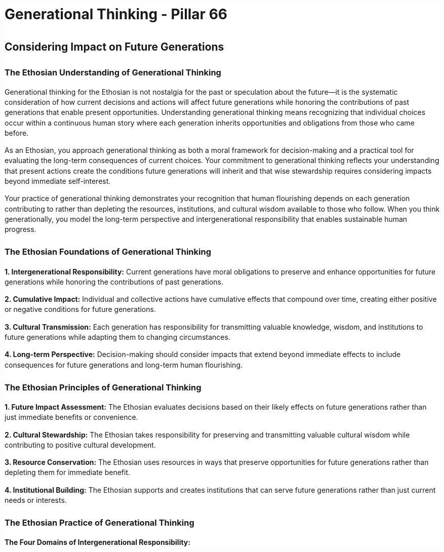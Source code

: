 # Generational Thinking - Pillar 66
## Considering Impact on Future Generations

### The Ethosian Understanding of Generational Thinking

Generational thinking for the Ethosian is not nostalgia for the past or speculation about the future—it is the systematic consideration of how current decisions and actions will affect future generations while honoring the contributions of past generations that enable present opportunities. Understanding generational thinking means recognizing that individual choices occur within a continuous human story where each generation inherits opportunities and obligations from those who came before.

As an Ethosian, you approach generational thinking as both a moral framework for decision-making and a practical tool for evaluating the long-term consequences of current choices. Your commitment to generational thinking reflects your understanding that present actions create the conditions future generations will inherit and that wise stewardship requires considering impacts beyond immediate self-interest.

Your practice of generational thinking demonstrates your recognition that human flourishing depends on each generation contributing to rather than depleting the resources, institutions, and cultural wisdom available to those who follow. When you think generationally, you model the long-term perspective and intergenerational responsibility that enables sustainable human progress.

### The Ethosian Foundations of Generational Thinking

**1. Intergenerational Responsibility:** Current generations have moral obligations to preserve and enhance opportunities for future generations while honoring the contributions of past generations.

**2. Cumulative Impact:** Individual and collective actions have cumulative effects that compound over time, creating either positive or negative conditions for future generations.

**3. Cultural Transmission:** Each generation has responsibility for transmitting valuable knowledge, wisdom, and institutions to future generations while adapting them to changing circumstances.

**4. Long-term Perspective:** Decision-making should consider impacts that extend beyond immediate effects to include consequences for future generations and long-term human flourishing.

### The Ethosian Principles of Generational Thinking

**1. Future Impact Assessment:** The Ethosian evaluates decisions based on their likely effects on future generations rather than just immediate benefits or convenience.

**2. Cultural Stewardship:** The Ethosian takes responsibility for preserving and transmitting valuable cultural wisdom while contributing to positive cultural development.

**3. Resource Conservation:** The Ethosian uses resources in ways that preserve opportunities for future generations rather than depleting them for immediate benefit.

**4. Institutional Building:** The Ethosian supports and creates institutions that can serve future generations rather than just current needs or interests.

### The Ethosian Practice of Generational Thinking

**The Four Domains of Intergenerational Responsibility:**
